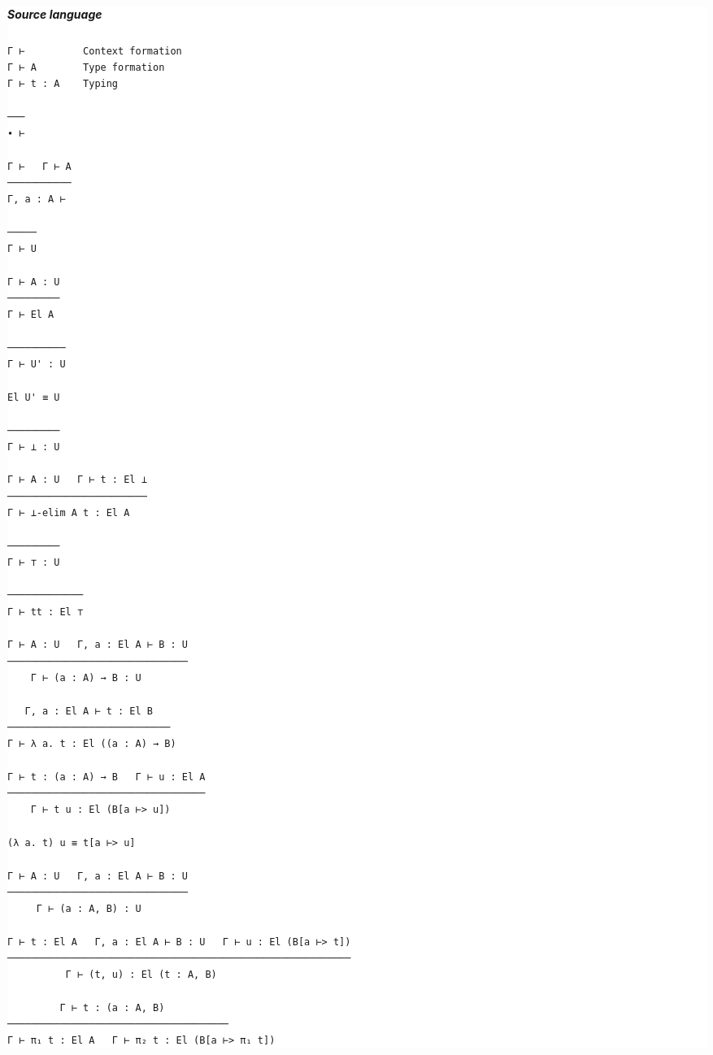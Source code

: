 ##### Source language

```
Γ ⊢          Context formation
Γ ⊢ A        Type formation
Γ ⊢ t : A    Typing

───
∙ ⊢

Γ ⊢   Γ ⊢ A
───────────
Γ, a : A ⊢

─────
Γ ⊢ U

Γ ⊢ A : U
─────────
Γ ⊢ El A

──────────
Γ ⊢ U' : U

El U' ≡ U

─────────
Γ ⊢ ⊥ : U

Γ ⊢ A : U   Γ ⊢ t : El ⊥
────────────────────────
Γ ⊢ ⊥-elim A t : El A

─────────
Γ ⊢ ⊤ : U

─────────────
Γ ⊢ tt : El ⊤

Γ ⊢ A : U   Γ, a : El A ⊢ B : U
───────────────────────────────
    Γ ⊢ (a : A) → B : U

   Γ, a : El A ⊢ t : El B
────────────────────────────
Γ ⊢ λ a. t : El ((a : A) → B)

Γ ⊢ t : (a : A) → B   Γ ⊢ u : El A
──────────────────────────────────
    Γ ⊢ t u : El (B[a ⊢> u])

(λ a. t) u ≡ t[a ⊢> u]

Γ ⊢ A : U   Γ, a : El A ⊢ B : U
───────────────────────────────
     Γ ⊢ (a : A, B) : U

Γ ⊢ t : El A   Γ, a : El A ⊢ B : U   Γ ⊢ u : El (B[a ⊢> t])
───────────────────────────────────────────────────────────
          Γ ⊢ (t, u) : El (t : A, B)

         Γ ⊢ t : (a : A, B)
──────────────────────────────────────
Γ ⊢ π₁ t : El A   Γ ⊢ π₂ t : El (B[a ⊢> π₁ t])
```